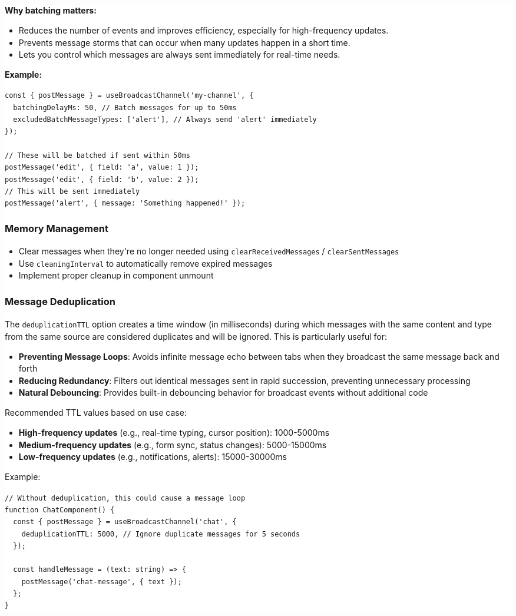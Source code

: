 **Why batching matters:**

- Reduces the number of events and improves efficiency, especially for high-frequency updates.
- Prevents message storms that can occur when many updates happen in a short time.
- Lets you control which messages are always sent immediately for real-time needs.

**Example:**

```tsx
const { postMessage } = useBroadcastChannel('my-channel', {
  batchingDelayMs: 50, // Batch messages for up to 50ms
  excludedBatchMessageTypes: ['alert'], // Always send 'alert' immediately
});

// These will be batched if sent within 50ms
postMessage('edit', { field: 'a', value: 1 });
postMessage('edit', { field: 'b', value: 2 });
// This will be sent immediately
postMessage('alert', { message: 'Something happened!' });
```

### Memory Management

- Clear messages when they're no longer needed using `clearReceivedMessages` / `clearSentMessages`
- Use `cleaningInterval` to automatically remove expired messages
- Implement proper cleanup in component unmount

### Message Deduplication

The `deduplicationTTL` option creates a time window (in milliseconds) during which messages with the same content and type from the same source are considered duplicates and will be ignored. This is particularly useful for:

- **Preventing Message Loops**: Avoids infinite message echo between tabs when they broadcast the same message back and forth
- **Reducing Redundancy**: Filters out identical messages sent in rapid succession, preventing unnecessary processing
- **Natural Debouncing**: Provides built-in debouncing behavior for broadcast events without additional code

Recommended TTL values based on use case:

- **High-frequency updates** (e.g., real-time typing, cursor position): 1000-5000ms
- **Medium-frequency updates** (e.g., form sync, status changes): 5000-15000ms
- **Low-frequency updates** (e.g., notifications, alerts): 15000-30000ms

Example:

```tsx
// Without deduplication, this could cause a message loop
function ChatComponent() {
  const { postMessage } = useBroadcastChannel('chat', {
    deduplicationTTL: 5000, // Ignore duplicate messages for 5 seconds
  });

  const handleMessage = (text: string) => {
    postMessage('chat-message', { text });
  };
}
```

